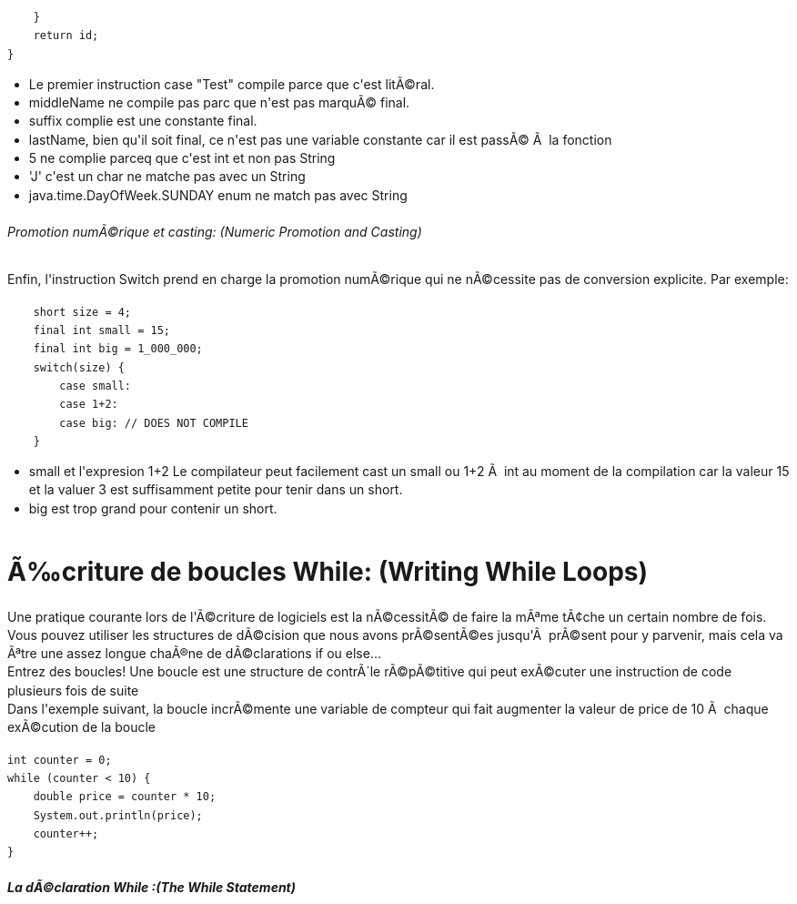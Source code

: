 		}
		return id;
	}  
- Le premier instruction case "Test" compile parce que c'est litÃ©ral.  
- middleName ne compile pas parc que n'est pas marquÃ© final.  
- suffix complie  est une constante final.   
- lastName, bien qu'il soit final, ce n'est pas une variable constante car il est passÃ© Ã  la fonction  
- 5 ne complie parceq que c'est int et non pas String  
- 'J' c'est un char ne matche pas avec un String    
- java.time.DayOfWeek.SUNDAY enum ne match pas avec String  

###### Promotion numÃ©rique et casting: (Numeric Promotion and Casting)  

Enfin, l'instruction Switch prend en charge la promotion numÃ©rique qui ne nÃ©cessite pas de conversion explicite. Par exemple:

		short size = 4;
		final int small = 15;
		final int big = 1_000_000;
		switch(size) {
			case small:
			case 1+2:
			case big: // DOES NOT COMPILE
		}
  
- small et l'expresion 1+2 Le compilateur peut facilement cast un small ou 1+2  Ã  int au moment de la compilation car la valeur 15  et la valuer 3 est suffisamment petite pour tenir dans un short.  
- big est trop grand pour contenir un short.  

# Ã‰criture de boucles While: (Writing While Loops) 

Une pratique courante lors de l'Ã©criture de logiciels est la nÃ©cessitÃ© de faire la mÃªme tÃ¢che un certain 
nombre de fois. Vous pouvez utiliser les structures de dÃ©cision que nous avons prÃ©sentÃ©es jusqu'Ã  prÃ©sent 
pour y parvenir, mais cela va Ãªtre une assez longue chaÃ®ne de dÃ©clarations if ou else...  
Entrez des boucles! Une boucle est une structure de contrÃ´le rÃ©pÃ©titive qui peut exÃ©cuter une instruction 
de code plusieurs fois de suite  
Dans l'exemple suivant, la boucle incrÃ©mente une variable de compteur qui fait augmenter la valeur de price
de 10 Ã  chaque exÃ©cution de la boucle  

	int counter = 0;
	while (counter < 10) {
		double price = counter * 10;
		System.out.println(price);
		counter++;
	}

##### La dÃ©claration While :(The While Statement)  

